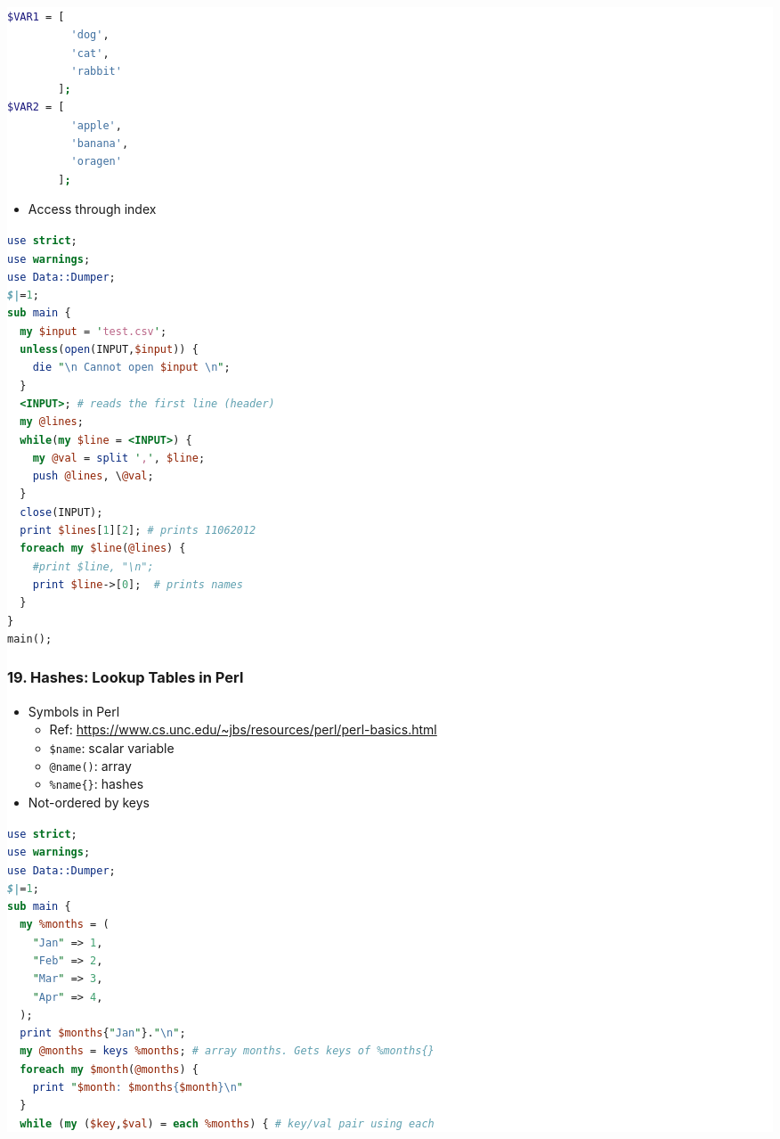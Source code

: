 ```bash
$VAR1 = [
          'dog',
          'cat',
          'rabbit'
        ];
$VAR2 = [
          'apple',
          'banana',
          'oragen'
        ];
```
- Access through index
```pl
use strict;
use warnings;
use Data::Dumper;
$|=1;
sub main {
  my $input = 'test.csv';
  unless(open(INPUT,$input)) {
    die "\n Cannot open $input \n";
  }
  <INPUT>; # reads the first line (header)
  my @lines;
  while(my $line = <INPUT>) {
    my @val = split ',', $line;
    push @lines, \@val;
  }
  close(INPUT);
  print $lines[1][2]; # prints 11062012
  foreach my $line(@lines) {
    #print $line, "\n";
    print $line->[0];  # prints names
  }
}
main();
```

### 19. Hashes: Lookup Tables in Perl
- Symbols in Perl
  - Ref: https://www.cs.unc.edu/~jbs/resources/perl/perl-basics.html
  - `$name`: scalar variable
  - `@name()`: array
  - `%name{}`: hashes
- Not-ordered by keys
```pl
use strict;
use warnings;
use Data::Dumper;
$|=1;
sub main {
  my %months = (
    "Jan" => 1,
    "Feb" => 2,
    "Mar" => 3,
    "Apr" => 4,
  );
  print $months{"Jan"}."\n"; 
  my @months = keys %months; # array months. Gets keys of %months{}
  foreach my $month(@months) {
    print "$month: $months{$month}\n"
  }
  while (my ($key,$val) = each %months) { # key/val pair using each
```